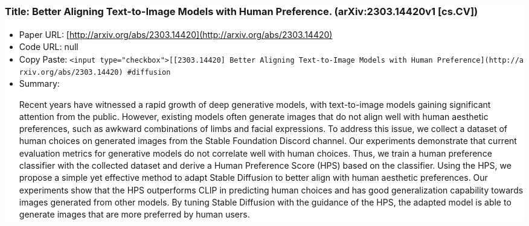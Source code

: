 ### Title: Better Aligning Text-to-Image Models with Human Preference. (arXiv:2303.14420v1 [cs.CV])
* Paper URL: [http://arxiv.org/abs/2303.14420](http://arxiv.org/abs/2303.14420)
* Code URL: null
* Copy Paste: `<input type="checkbox">[[2303.14420] Better Aligning Text-to-Image Models with Human Preference](http://arxiv.org/abs/2303.14420) #diffusion`
* Summary: <p>Recent years have witnessed a rapid growth of deep generative models, with
text-to-image models gaining significant attention from the public. However,
existing models often generate images that do not align well with human
aesthetic preferences, such as awkward combinations of limbs and facial
expressions. To address this issue, we collect a dataset of human choices on
generated images from the Stable Foundation Discord channel. Our experiments
demonstrate that current evaluation metrics for generative models do not
correlate well with human choices. Thus, we train a human preference classifier
with the collected dataset and derive a Human Preference Score (HPS) based on
the classifier. Using the HPS, we propose a simple yet effective method to
adapt Stable Diffusion to better align with human aesthetic preferences. Our
experiments show that the HPS outperforms CLIP in predicting human choices and
has good generalization capability towards images generated from other models.
By tuning Stable Diffusion with the guidance of the HPS, the adapted model is
able to generate images that are more preferred by human users.
</p>

